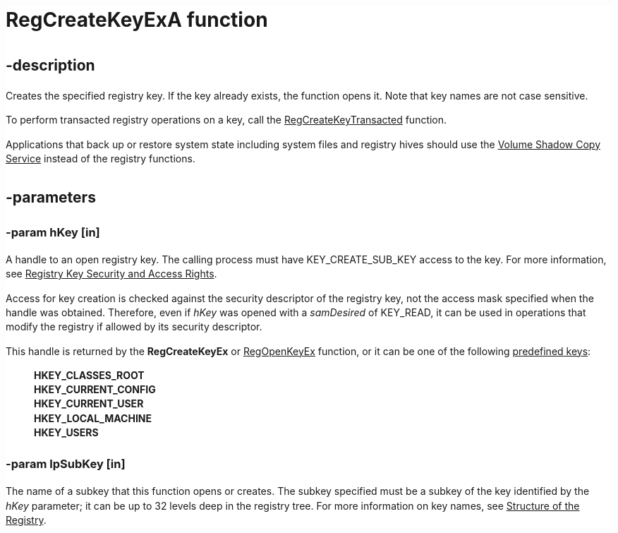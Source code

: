 
# RegCreateKeyExA function


## -description


Creates the specified registry key. If the key already exists, the function opens it. Note that key names are not case sensitive.

To perform transacted registry operations on a key, call the <a href="https://docs.microsoft.com/windows/desktop/api/winreg/nf-winreg-regcreatekeytransacteda">RegCreateKeyTransacted</a> function.

 Applications that back up or restore system state including system files and registry hives should use the <a href="https://msdn.microsoft.com/library/aa384649(VS.85).aspx">Volume Shadow Copy Service</a> instead of the registry functions.


## -parameters




### -param hKey [in]

A handle to an open registry key. The calling process  must have KEY_CREATE_SUB_KEY access to the key. For more information, see 
<a href="https://docs.microsoft.com/windows/desktop/SysInfo/registry-key-security-and-access-rights">Registry Key Security and Access Rights</a>.

Access for key creation is checked against the security descriptor of the registry key, not the access mask specified when the handle was obtained. Therefore, even if <i>hKey</i> was opened with a <i>samDesired</i> of KEY_READ, it   can be used in operations that modify the registry if allowed by its security descriptor.

This handle is returned by the 
<b>RegCreateKeyEx</b> or 
<a href="https://docs.microsoft.com/windows/desktop/api/winreg/nf-winreg-regopenkeyexa">RegOpenKeyEx</a> function, or it can be one of the following 
<a href="https://docs.microsoft.com/windows/desktop/SysInfo/predefined-keys">predefined keys</a>: 


<dl>
<dd><b>HKEY_CLASSES_ROOT</b></dd>
<dd><b>HKEY_CURRENT_CONFIG</b></dd>
<dd><b>HKEY_CURRENT_USER</b></dd>
<dd><b>HKEY_LOCAL_MACHINE</b></dd>
<dd><b>HKEY_USERS</b></dd>
</dl>



### -param lpSubKey [in]

The name of a subkey that this function opens or creates. The subkey specified must be a subkey of the key identified by the <i>hKey</i> parameter; it can be up to 32 levels deep in the registry tree. For more information on key names, see <a href="https://docs.microsoft.com/windows/desktop/SysInfo/structure-of-the-registry">Structure of the Registry</a>.
